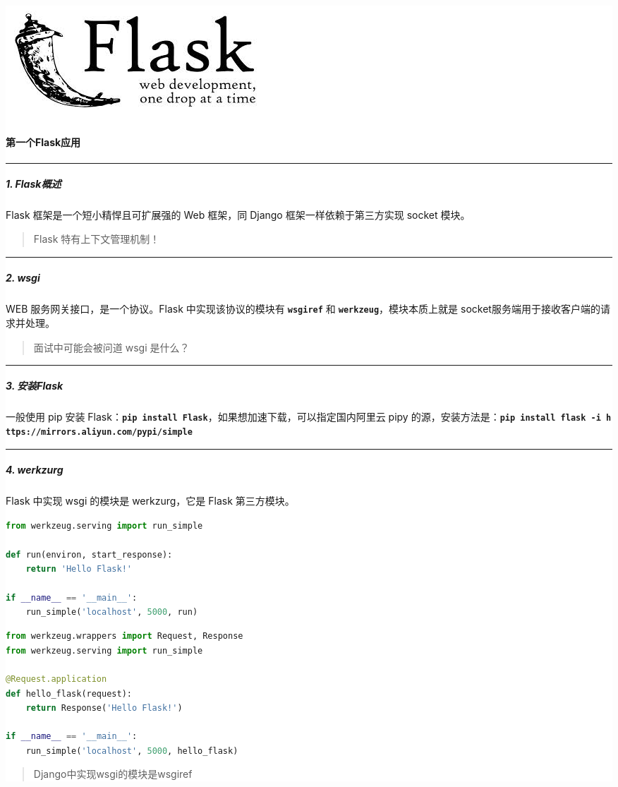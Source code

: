 ![软件设计模式](../img/flask.jpeg)
#### 第一个Flask应用
<hr>

##### 1. Flask概述
Flask 框架是一个短小精悍且可扩展强的 Web 框架，同 Django 框架一样依赖于第三方实现 socket 模块。
><font>Flask 特有上下文管理机制！</font>

<hr>

##### 2. wsgi
WEB 服务网关接口，是一个协议。Flask 中实现该协议的模块有 **`wsgiref`** 和 **`werkzeug`**，模块本质上就是 socket服务端用于接收客户端的请求并处理。
><font>面试中可能会被问道 wsgi 是什么？</font>

<hr>

##### 3. 安装Flask
一般使用 pip 安装 Flask：**`pip install Flask`**，如果想加速下载，可以指定国内阿里云 pipy 的源，安装方法是：**`pip install flask -i https://mirrors.aliyun.com/pypi/simple`**
<hr>

##### 4. werkzurg
Flask 中实现 wsgi 的模块是 werkzurg，它是 Flask 第三方模块。
```py
from werkzeug.serving import run_simple

def run(environ, start_response):
    return 'Hello Flask!'
    
if __name__ == '__main__':
    run_simple('localhost', 5000, run)
```
```python
from werkzeug.wrappers import Request, Response
from werkzeug.serving import run_simple

@Request.application
def hello_flask(request):
    return Response('Hello Flask!')
    
if __name__ == '__main__':
    run_simple('localhost', 5000, hello_flask)
```
><font>Django中实现wsgi的模块是wsgiref</font>
